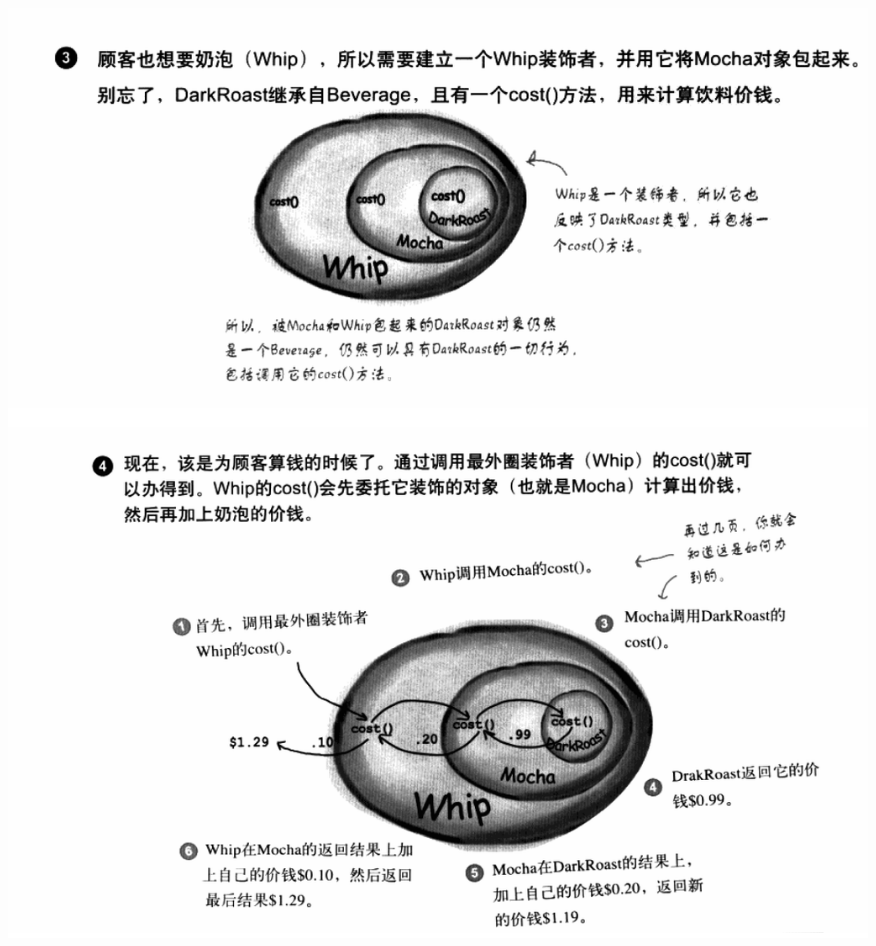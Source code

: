 ![image-20201130144641877](image/image-20201130144641877.png)



![image-20201130144659152](image/image-20201130144659152.png)

